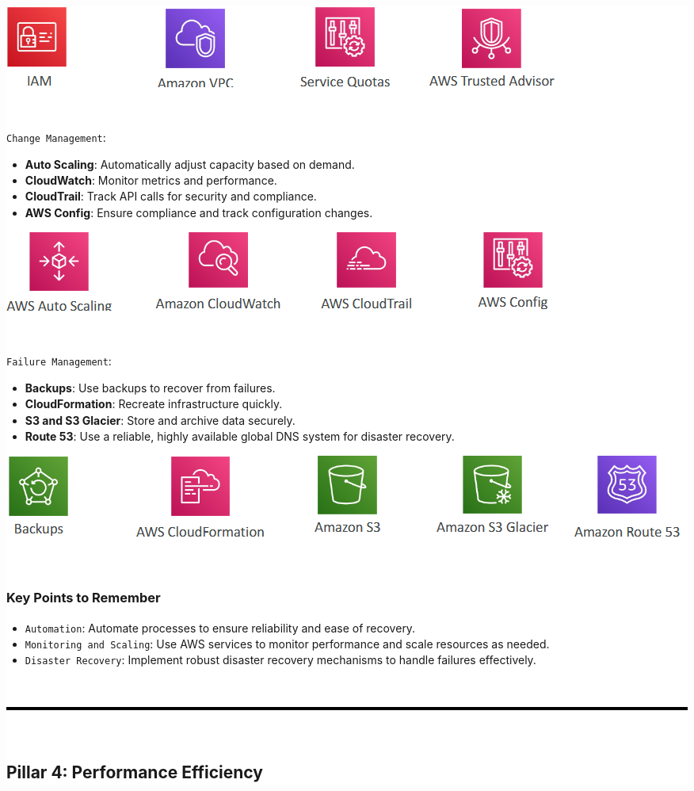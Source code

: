 ![alt text](./images/image-532.png)

<br>

`Change Management`:
* **Auto Scaling**: Automatically adjust capacity based on demand.
* **CloudWatch**: Monitor metrics and performance.
* **CloudTrail**: Track API calls for security and compliance.
* **AWS Config**: Ensure compliance and track configuration changes.

![alt text](./images/image-533.png)

<br>

`Failure Management`:
* **Backups**: Use backups to recover from failures.
* **CloudFormation**: Recreate infrastructure quickly.
* **S3 and S3 Glacier**: Store and archive data securely.
* **Route 53**: Use a reliable, highly available global DNS system for disaster recovery.

![alt text](./images/image-534.png)

<br>

### Key Points to Remember
* `Automation`: Automate processes to ensure reliability and ease of recovery.
* `Monitoring and Scaling`: Use AWS services to monitor performance and scale resources as needed.
* `Disaster Recovery`: Implement robust disaster recovery mechanisms to handle failures effectively.

<br>

<hr style="height:4px;background:black">

<br>

## Pillar 4: Performance Efficiency
